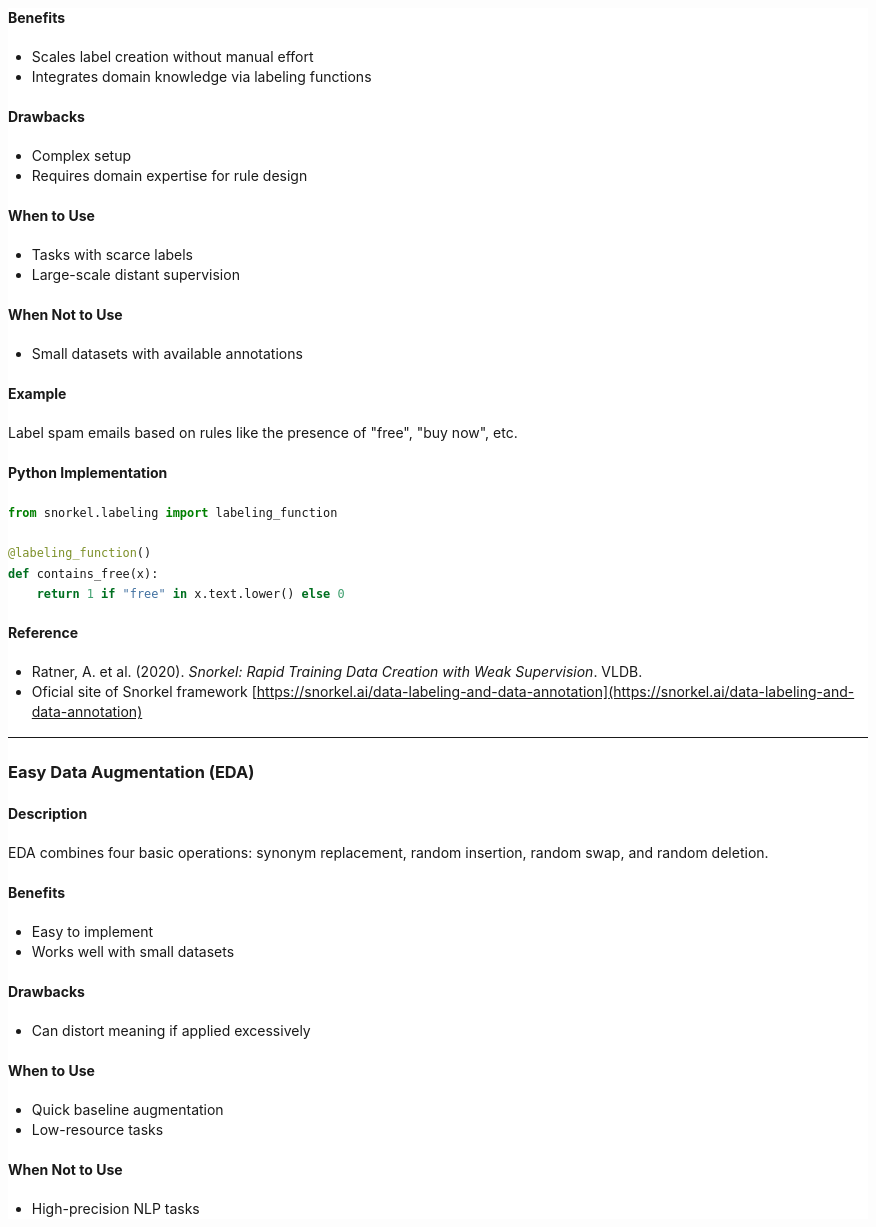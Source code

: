 #### Benefits
- Scales label creation without manual effort
- Integrates domain knowledge via labeling functions

#### Drawbacks
- Complex setup
- Requires domain expertise for rule design

#### When to Use
- Tasks with scarce labels
- Large-scale distant supervision

#### When Not to Use
- Small datasets with available annotations

#### Example
Label spam emails based on rules like the presence of "free", "buy now", etc.

#### Python Implementation
```python
from snorkel.labeling import labeling_function

@labeling_function()
def contains_free(x):
    return 1 if "free" in x.text.lower() else 0
```

#### Reference
- Ratner, A. et al. (2020). *Snorkel: Rapid Training Data Creation with Weak Supervision*. VLDB.
- Oficial site of Snorkel framework [https://snorkel.ai/data-labeling-and-data-annotation](https://snorkel.ai/data-labeling-and-data-annotation)

---

### Easy Data Augmentation (EDA)

#### Description
EDA combines four basic operations: synonym replacement, random insertion, random swap, and random deletion.

#### Benefits
- Easy to implement
- Works well with small datasets

#### Drawbacks
- Can distort meaning if applied excessively

#### When to Use
- Quick baseline augmentation
- Low-resource tasks

#### When Not to Use
- High-precision NLP tasks
